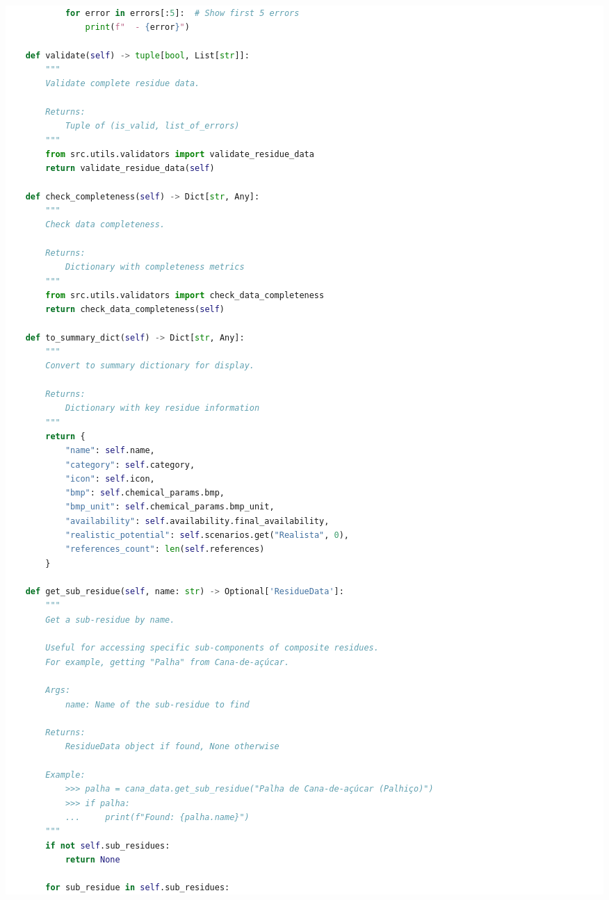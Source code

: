```python
            for error in errors[:5]:  # Show first 5 errors
                print(f"  - {error}")

    def validate(self) -> tuple[bool, List[str]]:
        """
        Validate complete residue data.

        Returns:
            Tuple of (is_valid, list_of_errors)
        """
        from src.utils.validators import validate_residue_data
        return validate_residue_data(self)

    def check_completeness(self) -> Dict[str, Any]:
        """
        Check data completeness.

        Returns:
            Dictionary with completeness metrics
        """
        from src.utils.validators import check_data_completeness
        return check_data_completeness(self)

    def to_summary_dict(self) -> Dict[str, Any]:
        """
        Convert to summary dictionary for display.

        Returns:
            Dictionary with key residue information
        """
        return {
            "name": self.name,
            "category": self.category,
            "icon": self.icon,
            "bmp": self.chemical_params.bmp,
            "bmp_unit": self.chemical_params.bmp_unit,
            "availability": self.availability.final_availability,
            "realistic_potential": self.scenarios.get("Realista", 0),
            "references_count": len(self.references)
        }

    def get_sub_residue(self, name: str) -> Optional['ResidueData']:
        """
        Get a sub-residue by name.

        Useful for accessing specific sub-components of composite residues.
        For example, getting "Palha" from Cana-de-açúcar.

        Args:
            name: Name of the sub-residue to find

        Returns:
            ResidueData object if found, None otherwise

        Example:
            >>> palha = cana_data.get_sub_residue("Palha de Cana-de-açúcar (Palhiço)")
            >>> if palha:
            ...     print(f"Found: {palha.name}")
        """
        if not self.sub_residues:
            return None

        for sub_residue in self.sub_residues:
```
